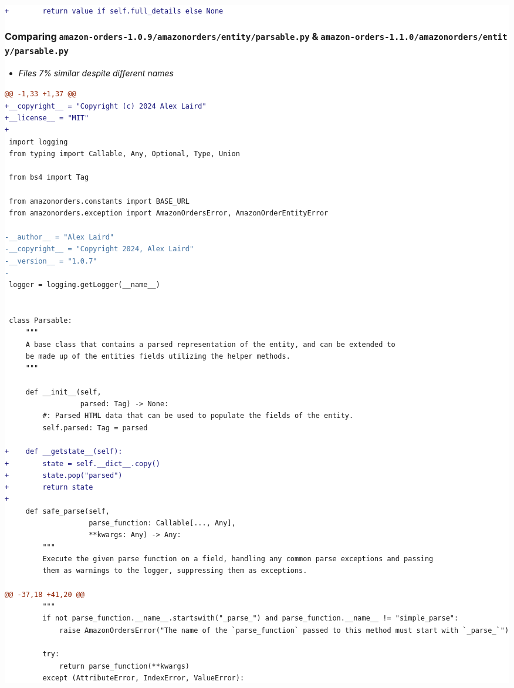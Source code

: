 ```diff
+        return value if self.full_details else None
```

### Comparing `amazon-orders-1.0.9/amazonorders/entity/parsable.py` & `amazon-orders-1.1.0/amazonorders/entity/parsable.py`

 * *Files 7% similar despite different names*

```diff
@@ -1,33 +1,37 @@
+__copyright__ = "Copyright (c) 2024 Alex Laird"
+__license__ = "MIT"
+
 import logging
 from typing import Callable, Any, Optional, Type, Union
 
 from bs4 import Tag
 
 from amazonorders.constants import BASE_URL
 from amazonorders.exception import AmazonOrdersError, AmazonOrderEntityError
 
-__author__ = "Alex Laird"
-__copyright__ = "Copyright 2024, Alex Laird"
-__version__ = "1.0.7"
-
 logger = logging.getLogger(__name__)
 
 
 class Parsable:
     """
     A base class that contains a parsed representation of the entity, and can be extended to
     be made up of the entities fields utilizing the helper methods.
     """
 
     def __init__(self,
                  parsed: Tag) -> None:
         #: Parsed HTML data that can be used to populate the fields of the entity.
         self.parsed: Tag = parsed
 
+    def __getstate__(self):
+        state = self.__dict__.copy()
+        state.pop("parsed")
+        return state
+
     def safe_parse(self,
                    parse_function: Callable[..., Any],
                    **kwargs: Any) -> Any:
         """
         Execute the given parse function on a field, handling any common parse exceptions and passing
         them as warnings to the logger, suppressing them as exceptions.
 
@@ -37,18 +41,20 @@
         """
         if not parse_function.__name__.startswith("_parse_") and parse_function.__name__ != "simple_parse":
             raise AmazonOrdersError("The name of the `parse_function` passed to this method must start with `_parse_`")
 
         try:
             return parse_function(**kwargs)
         except (AttributeError, IndexError, ValueError):
```